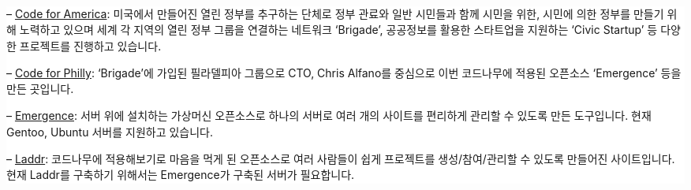 &#8211; [Code for America][14]: 미국에서 만들어진 열린 정부를 추구하는 단체로 정부 관료와 일반 시민들과 함께 시민을 위한, 시민에 의한 정부를 만들기 위해 노력하고 있으며 세계 각 지역의 열린 정부 그룹을 연결하는 네트워크 &#8216;Brigade&#8217;, 공공정보를 활용한 스타트업을 지원하는 &#8216;Civic Startup&#8217; 등 다양한 프로젝트를 진행하고 있습니다.

&#8211; [Code for Philly][4]: &#8216;Brigade&#8217;에 가입된 필라델피아 그룹으로 CTO, Chris Alfano를 중심으로 이번 코드나무에 적용된 오픈소스 &#8216;Emergence&#8217; 등을 만든 곳입니다.

&#8211; [Emergence][9]: 서버 위에 설치하는 가상머신 오픈소스로 하나의 서버로 여러 개의 사이트를 편리하게 관리할 수 있도록 만든 도구입니다. 현재 Gentoo, Ubuntu 서버를 지원하고 있습니다.

&#8211; [Laddr][7]: 코드나무에 적용해보기로 마음을 먹게 된 오픈소스로 여러 사람들이 쉽게 프로젝트를 생성/참여/관리할 수 있도록 만들어진 사이트입니다. 현재 Laddr를 구축하기 위해서는 Emergence가 구축된 서버가 필요합니다.

 [1]: http://codeforamerica.org/
 [2]: http://www.ted.com/talks/jennifer_pahlka_coding_a_better_government
 [3]: http://codeforamerica.org/brigade/
 [4]: http://codeforphilly.com/
 [5]: http://www.meetup.com/Code-for-America-Philly/members/14053930/
 [6]: http://emr.ge/
 [7]: https://github.com/CfABrigadePhiladelphia/laddr
 [8]: http://codenamu.org/wp-content/uploads/2014/04/스크린샷-2014-04-17-오후-4.16.25.png
 [9]: http://emr.ge
 [10]: https://en.wikipedia.org/wiki/Webdav
 [11]: http://labs.codenamu.org
 [12]: http://2014.phillytechweek.com/
 [13]: https://github.com/CfABrigadePhiladelphia/laddr/issues?state=open
 [14]: http://cod